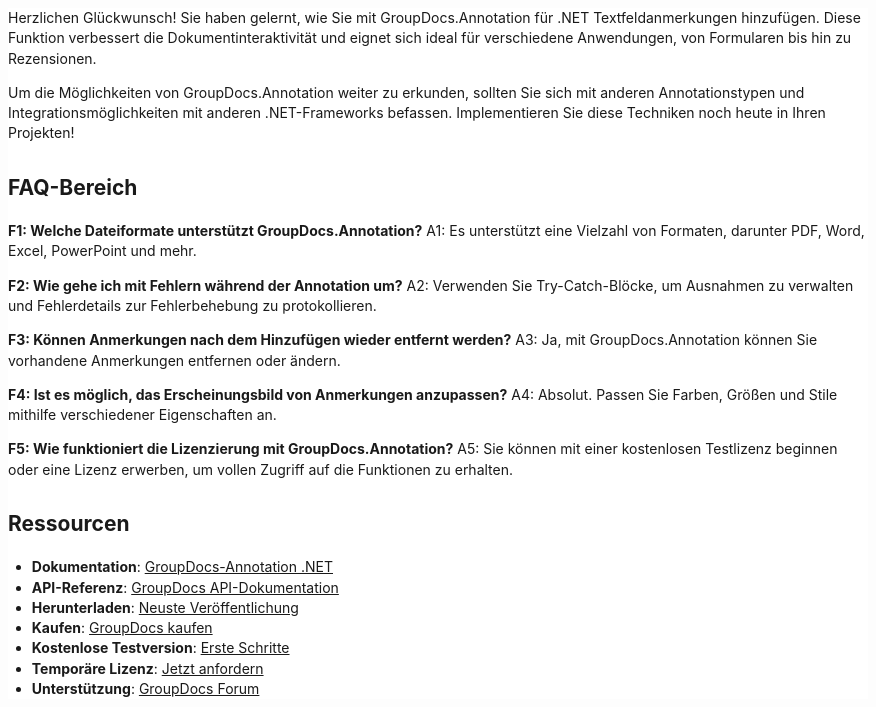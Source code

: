 Herzlichen Glückwunsch! Sie haben gelernt, wie Sie mit GroupDocs.Annotation für .NET Textfeldanmerkungen hinzufügen. Diese Funktion verbessert die Dokumentinteraktivität und eignet sich ideal für verschiedene Anwendungen, von Formularen bis hin zu Rezensionen.

Um die Möglichkeiten von GroupDocs.Annotation weiter zu erkunden, sollten Sie sich mit anderen Annotationstypen und Integrationsmöglichkeiten mit anderen .NET-Frameworks befassen. Implementieren Sie diese Techniken noch heute in Ihren Projekten!

## FAQ-Bereich

**F1: Welche Dateiformate unterstützt GroupDocs.Annotation?**
A1: Es unterstützt eine Vielzahl von Formaten, darunter PDF, Word, Excel, PowerPoint und mehr.

**F2: Wie gehe ich mit Fehlern während der Annotation um?**
A2: Verwenden Sie Try-Catch-Blöcke, um Ausnahmen zu verwalten und Fehlerdetails zur Fehlerbehebung zu protokollieren.

**F3: Können Anmerkungen nach dem Hinzufügen wieder entfernt werden?**
A3: Ja, mit GroupDocs.Annotation können Sie vorhandene Anmerkungen entfernen oder ändern.

**F4: Ist es möglich, das Erscheinungsbild von Anmerkungen anzupassen?**
A4: Absolut. Passen Sie Farben, Größen und Stile mithilfe verschiedener Eigenschaften an.

**F5: Wie funktioniert die Lizenzierung mit GroupDocs.Annotation?**
A5: Sie können mit einer kostenlosen Testlizenz beginnen oder eine Lizenz erwerben, um vollen Zugriff auf die Funktionen zu erhalten.

## Ressourcen
- **Dokumentation**: [GroupDocs-Annotation .NET](https://docs.groupdocs.com/annotation/net/)
- **API-Referenz**: [GroupDocs API-Dokumentation](https://reference.groupdocs.com/annotation/net/)
- **Herunterladen**: [Neuste Veröffentlichung](https://releases.groupdocs.com/annotation/net/)
- **Kaufen**: [GroupDocs kaufen](https://purchase.groupdocs.com/buy)
- **Kostenlose Testversion**: [Erste Schritte](https://releases.groupdocs.com/annotation/net/)
- **Temporäre Lizenz**: [Jetzt anfordern](https://purchase.groupdocs.com/temporary-license/)
- **Unterstützung**: [GroupDocs Forum](https://forum.groupdocs.com/c/annotation/)